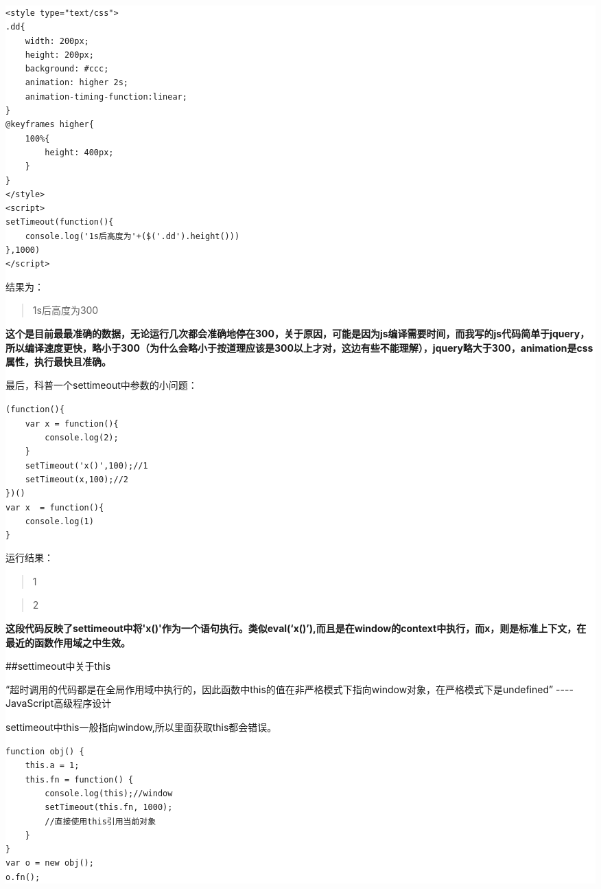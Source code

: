     <style type="text/css">
    .dd{
        width: 200px;
        height: 200px;
        background: #ccc;
        animation: higher 2s;
        animation-timing-function:linear;
    }
    @keyframes higher{
        100%{
            height: 400px;
        }
    }
    </style>
    <script>
    setTimeout(function(){
        console.log('1s后高度为'+($('.dd').height()))
    },1000)
    </script>

结果为：

>1s后高度为300

**这个是目前最最准确的数据，无论运行几次都会准确地停在300，关于原因，可能是因为js编译需要时间，而我写的js代码简单于jquery，所以编译速度更快，略小于300（为什么会略小于按道理应该是300以上才对，这边有些不能理解），jquery略大于300，animation是css属性，执行最快且准确。**

最后，科普一个settimeout中参数的小问题：

    (function(){
        var x = function(){
            console.log(2);
        }
        setTimeout('x()',100);//1
        setTimeout(x,100);//2
    })()
    var x  = function(){
        console.log(1)
    }

运行结果：
>1

>2

**这段代码反映了settimeout中将'x()'作为一个语句执行。类似eval(‘x()’),而且是在window的context中执行，而x，则是标准上下文，在最近的函数作用域之中生效。**

##settimeout中关于this

“超时调用的代码都是在全局作用域中执行的，因此函数中this的值在非严格模式下指向window对象，在严格模式下是undefined” ----JavaScript高级程序设计

settimeout中this一般指向window,所以里面获取this都会错误。

    function obj() {
        this.a = 1;
        this.fn = function() {
            console.log(this);//window
            setTimeout(this.fn, 1000); 
            //直接使用this引用当前对象 
        }
    }
    var o = new obj();
    o.fn();
